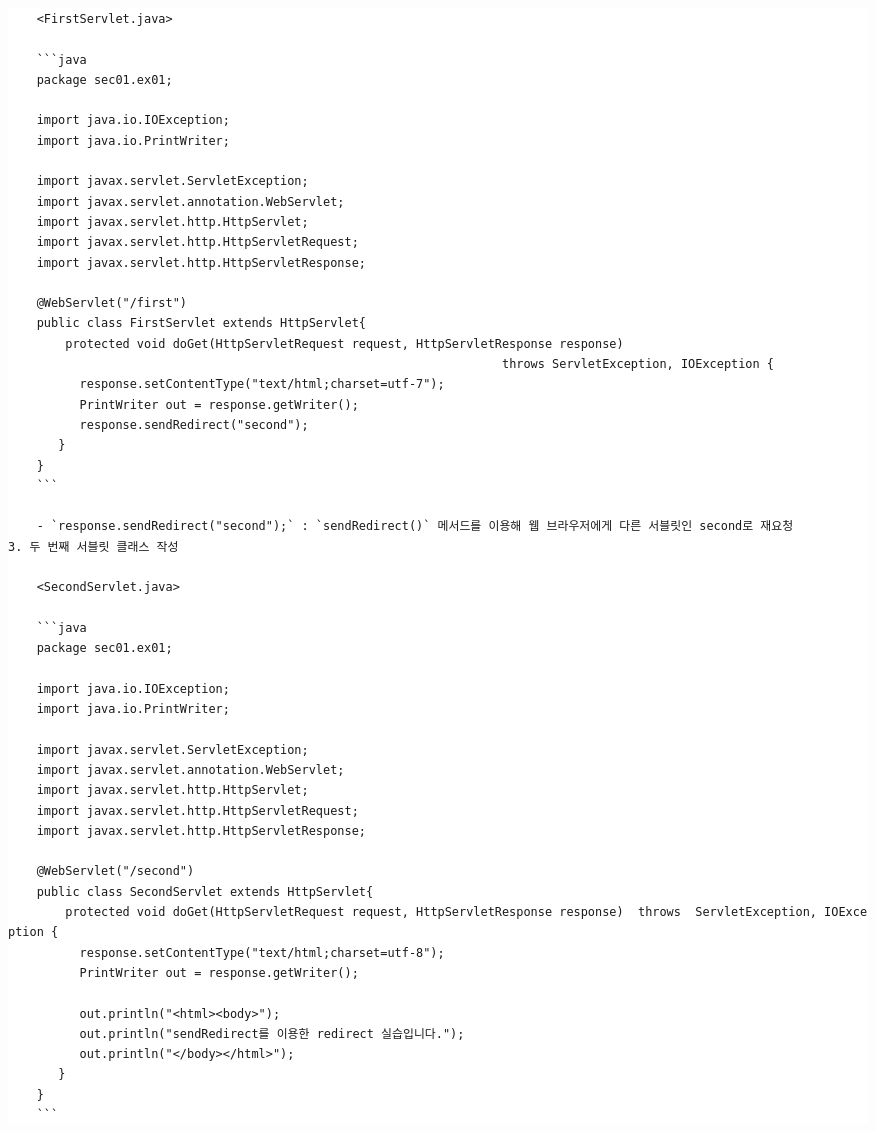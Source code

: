         <FirstServlet.java>
        
        ```java
        package sec01.ex01;
        
        import java.io.IOException;
        import java.io.PrintWriter;
        
        import javax.servlet.ServletException;
        import javax.servlet.annotation.WebServlet;
        import javax.servlet.http.HttpServlet;
        import javax.servlet.http.HttpServletRequest;
        import javax.servlet.http.HttpServletResponse;
        
        @WebServlet("/first")
        public class FirstServlet extends HttpServlet{
        	protected void doGet(HttpServletRequest request, HttpServletResponse response) 
                                                                         throws ServletException, IOException {
              response.setContentType("text/html;charset=utf-7");
              PrintWriter out = response.getWriter();
              response.sendRedirect("second");
           }
        }
        ```
        
        - `response.sendRedirect("second");` : `sendRedirect()` 메서드를 이용해 웹 브라우저에게 다른 서블릿인 second로 재요청
    3. 두 번째 서블릿 클래스 작성
       
        <SecondServlet.java>
        
        ```java
        package sec01.ex01;
        
        import java.io.IOException;
        import java.io.PrintWriter;
        
        import javax.servlet.ServletException;
        import javax.servlet.annotation.WebServlet;
        import javax.servlet.http.HttpServlet;
        import javax.servlet.http.HttpServletRequest;
        import javax.servlet.http.HttpServletResponse;
        
        @WebServlet("/second")
        public class SecondServlet extends HttpServlet{
        	protected void doGet(HttpServletRequest request, HttpServletResponse response)  throws  ServletException, IOException {
              response.setContentType("text/html;charset=utf-8");
              PrintWriter out = response.getWriter();
        
              out.println("<html><body>");
              out.println("sendRedirect를 이용한 redirect 실습입니다.");
              out.println("</body></html>");
           }
        }
        ```
    
